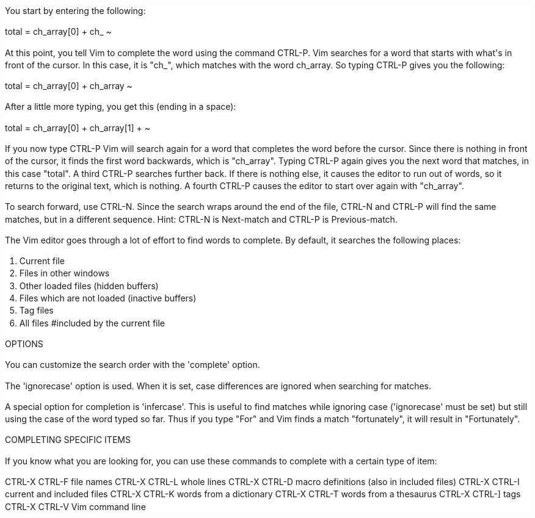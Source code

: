 You start by entering the following:

total = ch_array[0] + ch_ ~

At this point, you tell Vim to complete the word using the command CTRL-P.
Vim searches for a word that starts with what's in front of the cursor.  In
this case, it is "ch_", which matches with the word ch_array.  So typing
CTRL-P gives you the following:

total = ch_array[0] + ch_array ~

After a little more typing, you get this (ending in a space):

total = ch_array[0] + ch_array[1] +  ~

If you now type CTRL-P Vim will search again for a word that completes the
word before the cursor.  Since there is nothing in front of the cursor, it
finds the first word backwards, which is "ch_array".  Typing CTRL-P again
gives you the next word that matches, in this case "total".  A third CTRL-P
searches further back.  If there is nothing else, it causes the editor to run
out of words, so it returns to the original text, which is nothing.  A fourth
CTRL-P causes the editor to start over again with "ch_array".

To search forward, use CTRL-N.  Since the search wraps around the end of the
file, CTRL-N and CTRL-P will find the same matches, but in a different
sequence.  Hint: CTRL-N is Next-match and CTRL-P is Previous-match.

The Vim editor goes through a lot of effort to find words to complete.  By
default, it searches the following places:

1. Current file
2. Files in other windows
3. Other loaded files (hidden buffers)
4. Files which are not loaded (inactive buffers)
5. Tag files
6. All files #included by the current file


OPTIONS

You can customize the search order with the 'complete' option.

The 'ignorecase' option is used.  When it is set, case differences are ignored
when searching for matches.

A special option for completion is 'infercase'.  This is useful to find
matches while ignoring case ('ignorecase' must be set) but still using the
case of the word typed so far.  Thus if you type "For" and Vim finds a match
"fortunately", it will result in "Fortunately".


COMPLETING SPECIFIC ITEMS

If you know what you are looking for, you can use these commands to complete
with a certain type of item:

CTRL-X CTRL-F		file names
CTRL-X CTRL-L		whole lines
CTRL-X CTRL-D		macro definitions (also in included files)
CTRL-X CTRL-I		current and included files
CTRL-X CTRL-K		words from a dictionary
CTRL-X CTRL-T		words from a thesaurus
CTRL-X CTRL-]		tags
CTRL-X CTRL-V		Vim command line
